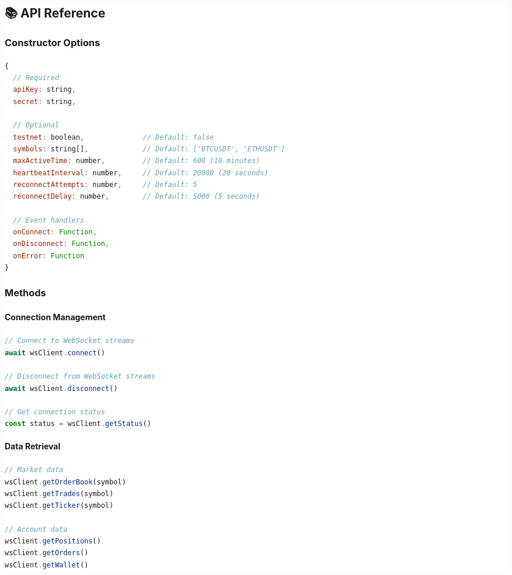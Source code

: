 
## 📚 **API Reference**

### **Constructor Options**

```javascript
{
  // Required
  apiKey: string,
  secret: string,
  
  // Optional
  testnet: boolean,              // Default: false
  symbols: string[],             // Default: ['BTCUSDT', 'ETHUSDT']
  maxActiveTime: number,         // Default: 600 (10 minutes)
  heartbeatInterval: number,     // Default: 20000 (20 seconds)
  reconnectAttempts: number,     // Default: 5
  reconnectDelay: number,        // Default: 5000 (5 seconds)
  
  // Event handlers
  onConnect: Function,
  onDisconnect: Function,
  onError: Function
}
```

### **Methods**

#### **Connection Management**
```javascript
// Connect to WebSocket streams
await wsClient.connect()

// Disconnect from WebSocket streams
await wsClient.disconnect()

// Get connection status
const status = wsClient.getStatus()
```

#### **Data Retrieval**
```javascript
// Market data
wsClient.getOrderBook(symbol)
wsClient.getTrades(symbol)
wsClient.getTicker(symbol)

// Account data
wsClient.getPositions()
wsClient.getOrders()
wsClient.getWallet()
```
